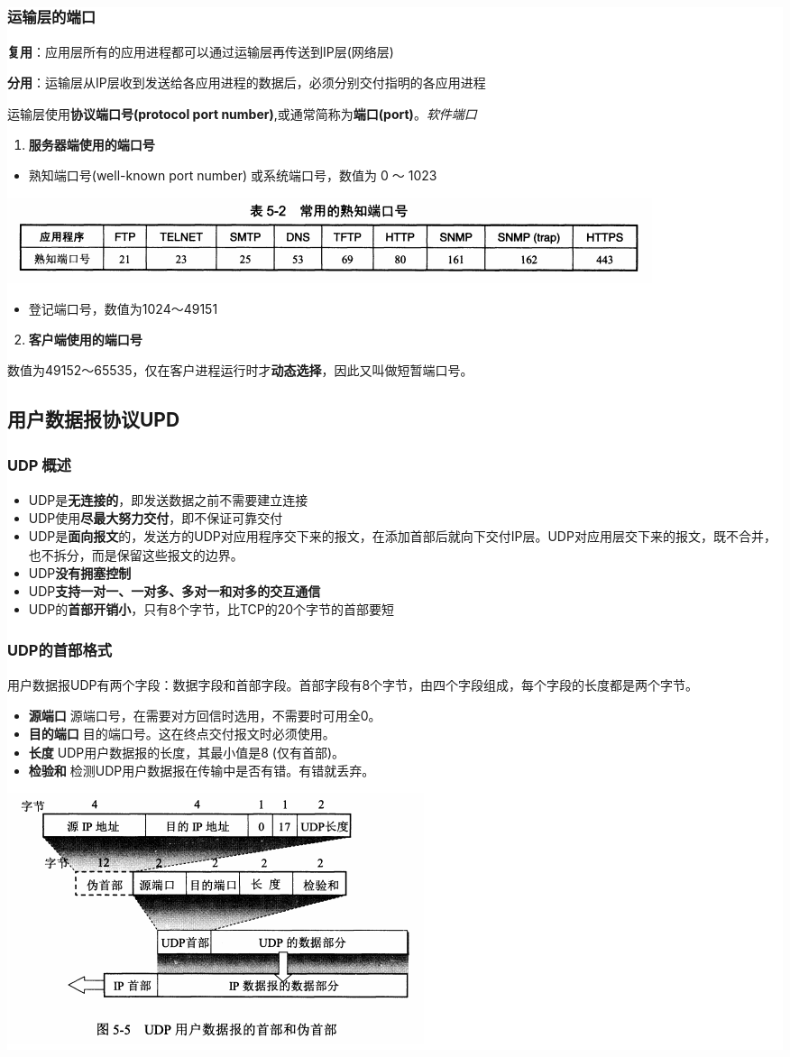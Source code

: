 ### 运输层的端口

**复用**：应用层所有的应用进程都可以通过运输层再传送到IP层(网络层)

**分用**：运输层从IP层收到发送给各应用进程的数据后，必须分别交付指明的各应用进程

运输层使用**协议端口号(protocol port number)**,或通常简称为**端口(port)**。*软件端口*

1. **服务器端使用的端口号**

* 熟知端口号(well-known port number) 或系统端口号，数值为 0 〜 1023

![1505818212820](/pictures/networks/05/1505818212820.png)

* 登记端口号，数值为1024〜49151

2. **客户端使用的端口号** 

数值为49152〜65535，仅在客户进程运行时才**动态选择**，因此又叫做短暂端口号。

## 用户数据报协议UPD

### UDP 概述

* UDP是**无连接的**，即发送数据之前不需要建立连接
* UDP使用**尽最大努力交付**，即不保证可靠交付
* UDP是**面向报文**的，发送方的UDP对应用程序交下来的报文，在添加首部后就向下交付IP层。UDP对应用层交下来的报文，既不合并，也不拆分，而是保留这些报文的边界。
* UDP**没有拥塞控制**
* UDP**支持一对一、一对多、多对一和对多的交互通信**
* UDP的**首部开销小**，只有8个字节，比TCP的20个字节的首部要短

### UDP的首部格式

用户数据报UDP有两个字段：数据字段和首部字段。首部字段有8个字节，由四个字段组成，每个字段的长度都是两个字节。

* **源端口** 源端口号，在需要对方回信时选用，不需要时可用全0。
* **目的端口** 目的端口号。这在终点交付报文时必须使用。
* **长度** UDP用户数据报的长度，其最小值是8 (仅有首部)。
* **检验和** 检测UDP用户数据报在传输中是否有错。有错就丢弃。

![1505819451773](/pictures/networks/05/1505819451773.png)
